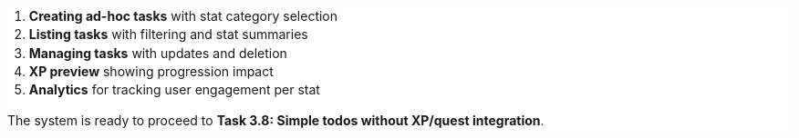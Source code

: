 1. **Creating ad-hoc tasks** with stat category selection
2. **Listing tasks** with filtering and stat summaries  
3. **Managing tasks** with updates and deletion
4. **XP preview** showing progression impact
5. **Analytics** for tracking user engagement per stat

The system is ready to proceed to **Task 3.8: Simple todos without XP/quest integration**.
